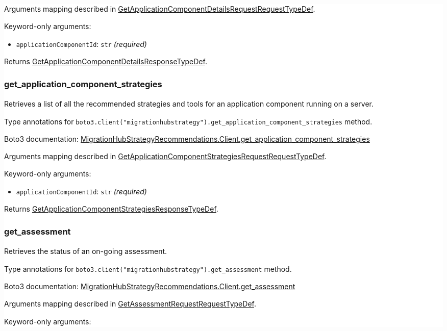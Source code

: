 Arguments mapping described in
[GetApplicationComponentDetailsRequestRequestTypeDef](./type_defs.md#getapplicationcomponentdetailsrequestrequesttypedef).

Keyword-only arguments:

- `applicationComponentId`: `str` *(required)*

Returns
[GetApplicationComponentDetailsResponseTypeDef](./type_defs.md#getapplicationcomponentdetailsresponsetypedef).

<a id="get_application_component_strategies"></a>

### get_application_component_strategies

Retrieves a list of all the recommended strategies and tools for an application
component running on a server.

Type annotations for
`boto3.client("migrationhubstrategy").get_application_component_strategies`
method.

Boto3 documentation:
[MigrationHubStrategyRecommendations.Client.get_application_component_strategies](https://boto3.amazonaws.com/v1/documentation/api/latest/reference/services/migrationhubstrategy.html#MigrationHubStrategyRecommendations.Client.get_application_component_strategies)

Arguments mapping described in
[GetApplicationComponentStrategiesRequestRequestTypeDef](./type_defs.md#getapplicationcomponentstrategiesrequestrequesttypedef).

Keyword-only arguments:

- `applicationComponentId`: `str` *(required)*

Returns
[GetApplicationComponentStrategiesResponseTypeDef](./type_defs.md#getapplicationcomponentstrategiesresponsetypedef).

<a id="get_assessment"></a>

### get_assessment

Retrieves the status of an on-going assessment.

Type annotations for `boto3.client("migrationhubstrategy").get_assessment`
method.

Boto3 documentation:
[MigrationHubStrategyRecommendations.Client.get_assessment](https://boto3.amazonaws.com/v1/documentation/api/latest/reference/services/migrationhubstrategy.html#MigrationHubStrategyRecommendations.Client.get_assessment)

Arguments mapping described in
[GetAssessmentRequestRequestTypeDef](./type_defs.md#getassessmentrequestrequesttypedef).

Keyword-only arguments:
